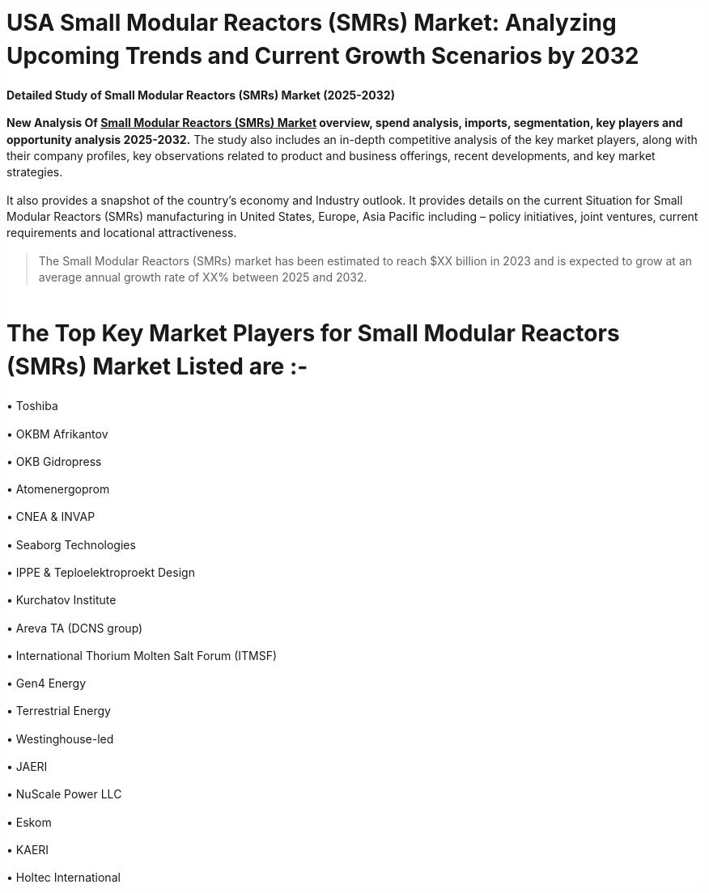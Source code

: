 # USA Small Modular Reactors (SMRs) Market: Analyzing Upcoming Trends and Current Growth Scenarios by 2032

<strong>Detailed Study of Small Modular Reactors (SMRs) Market (2025-2032)</strong>

<strong>New Analysis Of <a href=https://www.reportsinsights.com/sample/455903>Small Modular Reactors (SMRs) Market</a> overview, spend analysis, imports, segmentation, key players and opportunity analysis 2025-2032.</strong> The study also includes an in-depth competitive analysis of the key market players, along with their company profiles, key observations related to product and business offerings, recent developments, and key market strategies.

It also provides a snapshot of the country’s economy and Industry outlook. It provides details on the current Situation for Small Modular Reactors (SMRs) manufacturing in United States, Europe, Asia Pacific including – policy initiatives, joint ventures, current requirements and locational attractiveness. 

<blockquote class=""article-editor-content__blockquote"">The Small Modular Reactors (SMRs) market has been estimated to reach $XX billion in 2023 and is expected to grow at an average annual growth rate of XX% between 2025 and 2032.</blockquote>

# <strong>The Top Key Market Players for Small Modular Reactors (SMRs) Market Listed are :-</strong> 

• Toshiba

• OKBM Afrikantov

• OKB Gidropress

• Atomenergoprom

• CNEA & INVAP

• Seaborg Technologies

• IPPE & Teploelektroproekt Design

• Kurchatov Institute

• Areva TA (DCNS group)

• International Thorium Molten Salt Forum (ITMSF)

• Gen4 Energy

• Terrestrial Energy

• Westinghouse-led

• JAERI

• NuScale Power LLC

• Eskom

• KAERI

• Holtec International
